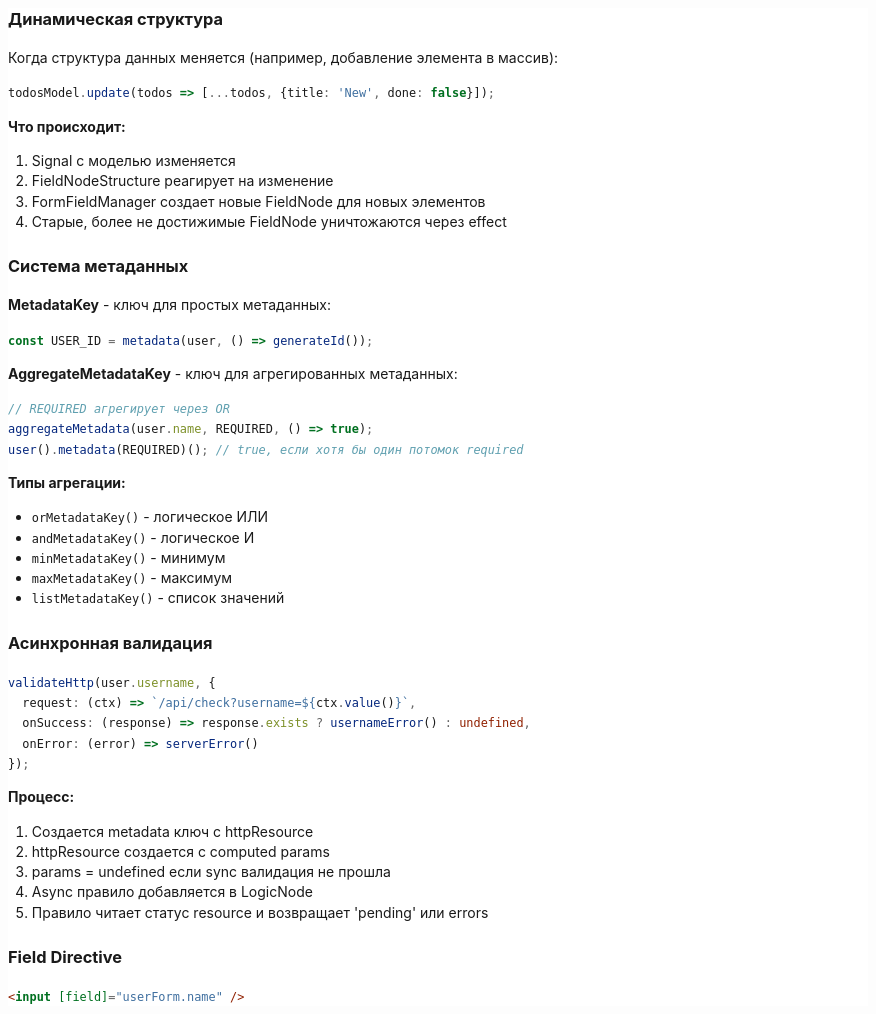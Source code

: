 ### Динамическая структура

Когда структура данных меняется (например, добавление элемента в массив):

```typescript
todosModel.update(todos => [...todos, {title: 'New', done: false}]);
```

**Что происходит:**
1. Signal с моделью изменяется
2. FieldNodeStructure реагирует на изменение
3. FormFieldManager создает новые FieldNode для новых элементов
4. Старые, более не достижимые FieldNode уничтожаются через effect

### Система метаданных

**MetadataKey** - ключ для простых метаданных:
```typescript
const USER_ID = metadata(user, () => generateId());
```

**AggregateMetadataKey** - ключ для агрегированных метаданных:
```typescript
// REQUIRED агрегирует через OR
aggregateMetadata(user.name, REQUIRED, () => true);
user().metadata(REQUIRED)(); // true, если хотя бы один потомок required
```

**Типы агрегации:**
- `orMetadataKey()` - логическое ИЛИ
- `andMetadataKey()` - логическое И
- `minMetadataKey()` - минимум
- `maxMetadataKey()` - максимум
- `listMetadataKey()` - список значений

### Асинхронная валидация

```typescript
validateHttp(user.username, {
  request: (ctx) => `/api/check?username=${ctx.value()}`,
  onSuccess: (response) => response.exists ? usernameError() : undefined,
  onError: (error) => serverError()
});
```

**Процесс:**
1. Создается metadata ключ с httpResource
2. httpResource создается с computed params
3. params = undefined если sync валидация не прошла
4. Async правило добавляется в LogicNode
5. Правило читает статус resource и возвращает 'pending' или errors

### Field Directive

```html
<input [field]="userForm.name" />
```
